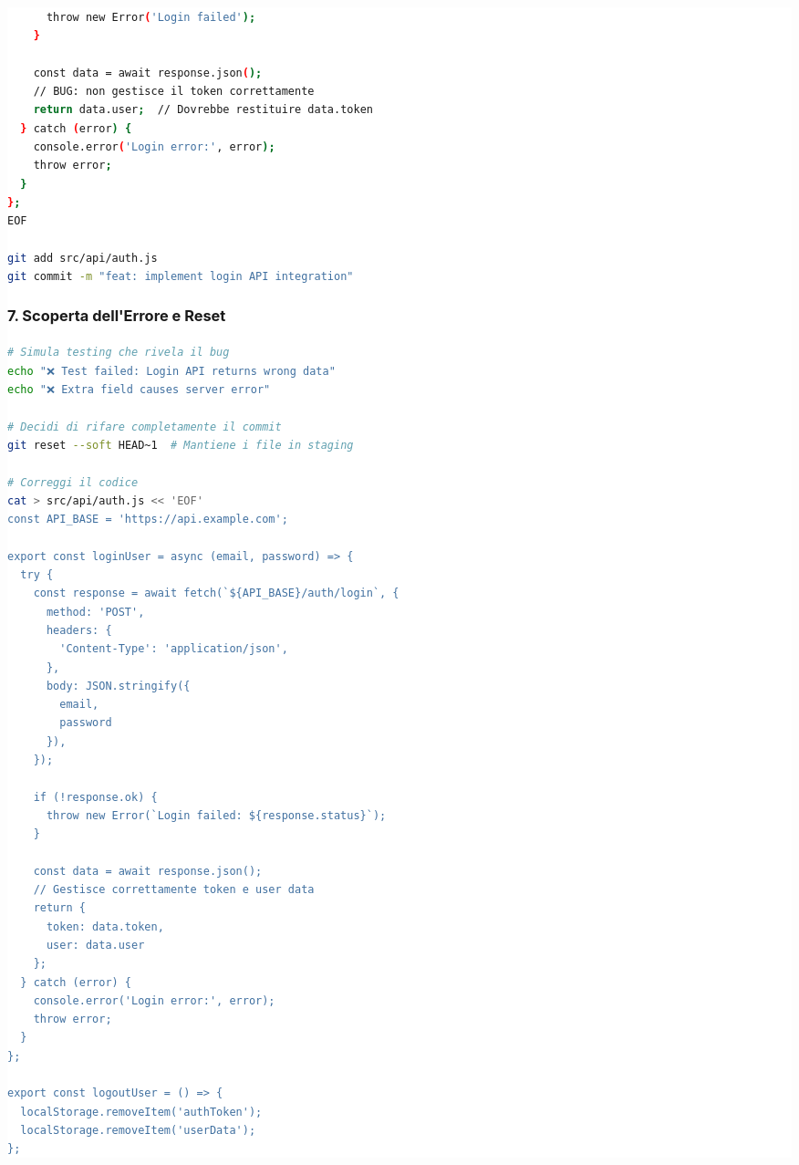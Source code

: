 ```bash
      throw new Error('Login failed');
    }

    const data = await response.json();
    // BUG: non gestisce il token correttamente
    return data.user;  // Dovrebbe restituire data.token
  } catch (error) {
    console.error('Login error:', error);
    throw error;
  }
};
EOF

git add src/api/auth.js
git commit -m "feat: implement login API integration"
```

### 7. Scoperta dell'Errore e Reset
```bash
# Simula testing che rivela il bug
echo "❌ Test failed: Login API returns wrong data"
echo "❌ Extra field causes server error"

# Decidi di rifare completamente il commit
git reset --soft HEAD~1  # Mantiene i file in staging

# Correggi il codice
cat > src/api/auth.js << 'EOF'
const API_BASE = 'https://api.example.com';

export const loginUser = async (email, password) => {
  try {
    const response = await fetch(`${API_BASE}/auth/login`, {
      method: 'POST',
      headers: {
        'Content-Type': 'application/json',
      },
      body: JSON.stringify({
        email,
        password
      }),
    });

    if (!response.ok) {
      throw new Error(`Login failed: ${response.status}`);
    }

    const data = await response.json();
    // Gestisce correttamente token e user data
    return {
      token: data.token,
      user: data.user
    };
  } catch (error) {
    console.error('Login error:', error);
    throw error;
  }
};

export const logoutUser = () => {
  localStorage.removeItem('authToken');
  localStorage.removeItem('userData');
};
```